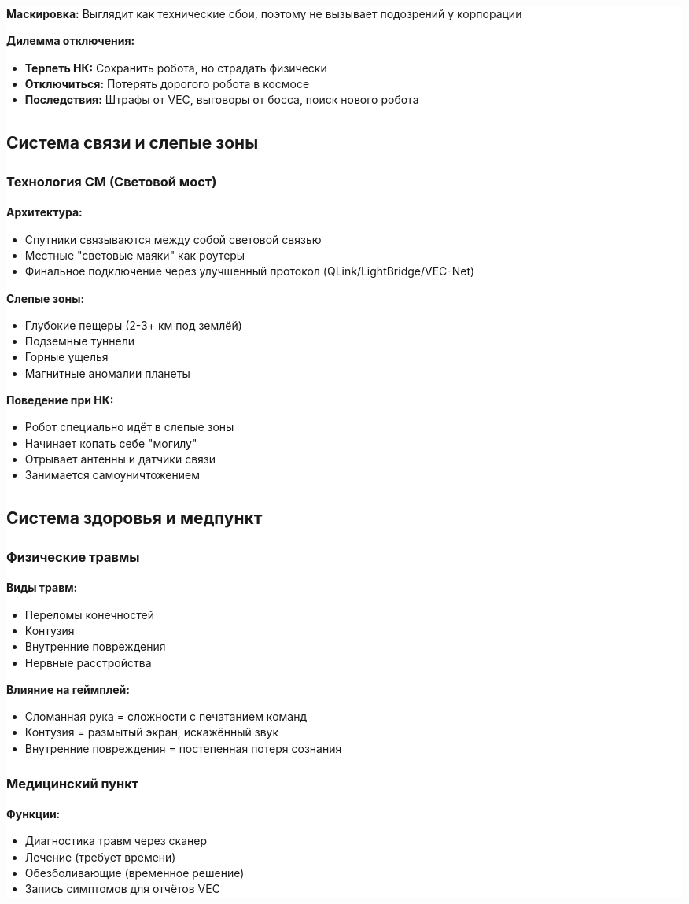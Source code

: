 **Маскировка:** Выглядит как технические сбои, поэтому не вызывает подозрений у корпорации

**Дилемма отключения:**

- **Терпеть НК:** Сохранить робота, но страдать физически
- **Отключиться:** Потерять дорогого робота в космосе
- **Последствия:** Штрафы от VEC, выговоры от босса, поиск нового робота

## Система связи и слепые зоны

### Технология СМ (Световой мост)

**Архитектура:**

- Спутники связываются между собой световой связью
- Местные "световые маяки" как роутеры
- Финальное подключение через улучшенный протокол (QLink/LightBridge/VEC-Net)

**Слепые зоны:**

- Глубокие пещеры (2-3+ км под землёй)
- Подземные туннели
- Горные ущелья
- Магнитные аномалии планеты

**Поведение при НК:**

- Робот специально идёт в слепые зоны
- Начинает копать себе "могилу"
- Отрывает антенны и датчики связи
- Занимается самоуничтожением

## Система здоровья и медпункт

### Физические травмы

**Виды травм:**

- Переломы конечностей
- Контузия
- Внутренние повреждения
- Нервные расстройства

**Влияние на геймплей:**

- Сломанная рука = сложности с печатанием команд
- Контузия = размытый экран, искажённый звук
- Внутренние повреждения = постепенная потеря сознания

### Медицинский пункт

**Функции:**

- Диагностика травм через сканер
- Лечение (требует времени)
- Обезболивающие (временное решение)
- Запись симптомов для отчётов VEC

